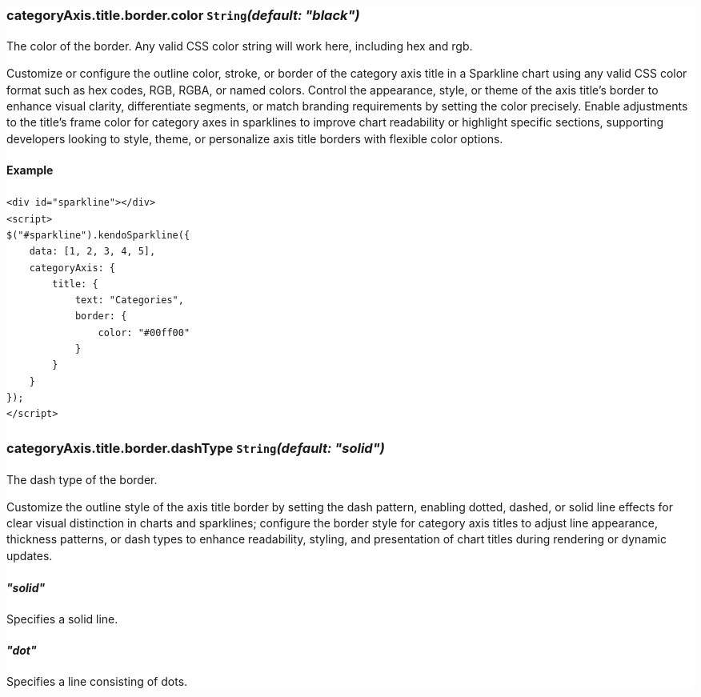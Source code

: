 ### categoryAxis.title.border.color `String`*(default: "black")*

The color of the border. Any valid CSS color string will work here, including
hex and rgb.


<div class="meta-api-description">
Customize or configure the outline color, stroke, or border of the category axis title in a Sparkline chart using any valid CSS color format such as hex codes, RGB, RGBA, or named colors. Control the appearance, style, or theme of the axis title’s border to enhance visual clarity, differentiate segments, or match branding requirements by setting the color precisely. Enable adjustments to the title’s frame color for category axes in sparklines to improve chart readability or highlight specific sections, supporting developers looking to style, theme, or personalize axis title borders with flexible color options.
</div>

#### Example

    <div id="sparkline"></div>
    <script>
    $("#sparkline").kendoSparkline({
        data: [1, 2, 3, 4, 5],
        categoryAxis: {
            title: {
                text: "Categories",
                border: {
                    color: "#00ff00"
                }
            }
        }
    });
    </script>

### categoryAxis.title.border.dashType `String`*(default: "solid")*

The dash type of the border.


<div class="meta-api-description">
Customize the outline style of the axis title border by setting the dash pattern, enabling dotted, dashed, or solid line effects for clear visual distinction in charts and sparklines; configure the border style for category axis titles to adjust line appearance, thickness patterns, or dash types to enhance readability, styling, and presentation of chart titles during rendering or dynamic updates.
</div>

#### *"solid"*

Specifies a solid line.

#### *"dot"*

Specifies a line consisting of dots.
